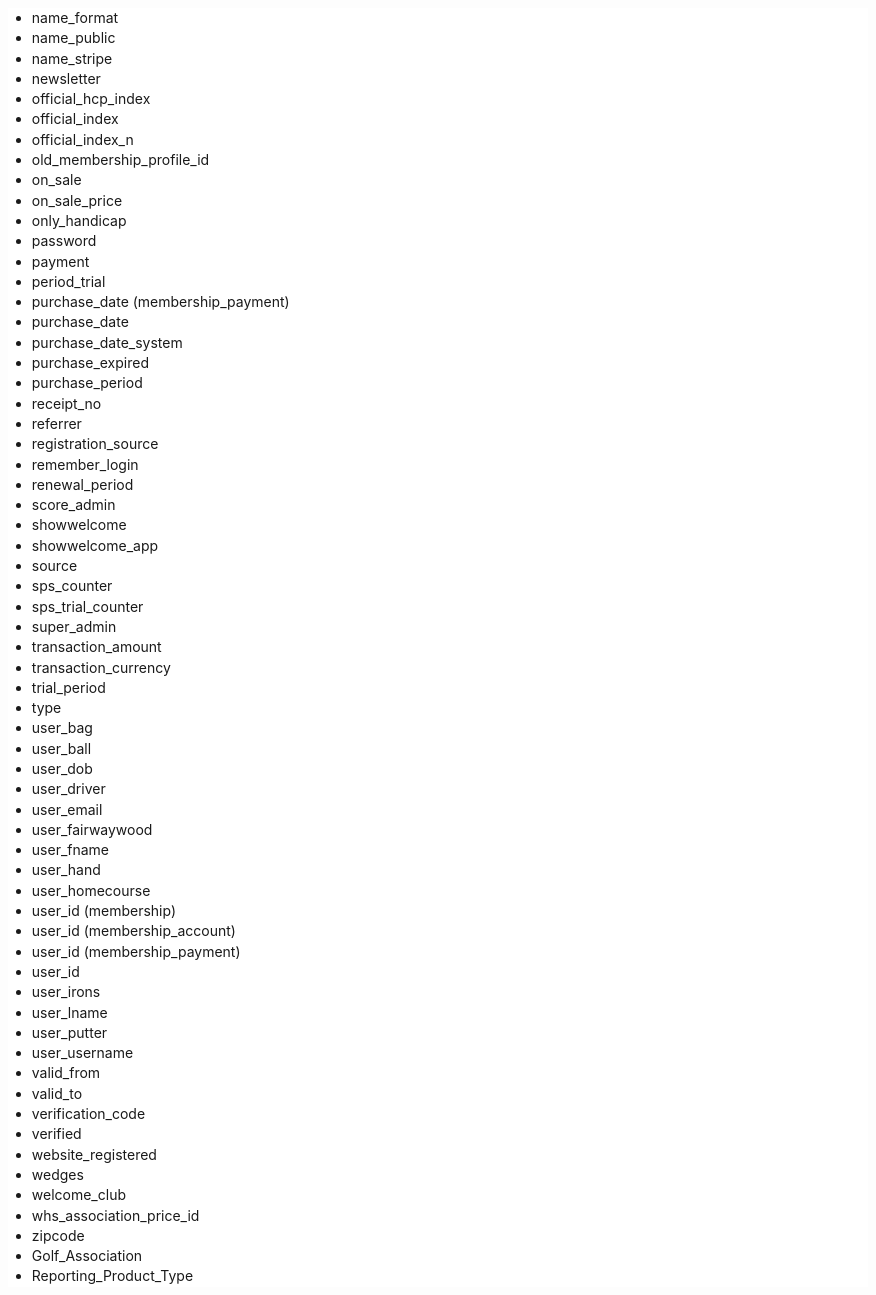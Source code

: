   - name_format
  - name_public
  - name_stripe
  - newsletter
  - official_hcp_index
  - official_index
  - official_index_n
  - old_membership_profile_id
  - on_sale
  - on_sale_price
  - only_handicap
  - password
  - payment
  - period_trial
  - purchase_date (membership_payment)
  - purchase_date
  - purchase_date_system
  - purchase_expired
  - purchase_period
  - receipt_no
  - referrer
  - registration_source
  - remember_login
  - renewal_period
  - score_admin
  - showwelcome
  - showwelcome_app
  - source
  - sps_counter
  - sps_trial_counter
  - super_admin
  - transaction_amount
  - transaction_currency
  - trial_period
  - type
  - user_bag
  - user_ball
  - user_dob
  - user_driver
  - user_email
  - user_fairwaywood
  - user_fname
  - user_hand
  - user_homecourse
  - user_id (membership)
  - user_id (membership_account)
  - user_id (membership_payment)
  - user_id
  - user_irons
  - user_lname
  - user_putter
  - user_username
  - valid_from
  - valid_to
  - verification_code
  - verified
  - website_registered
  - wedges
  - welcome_club
  - whs_association_price_id
  - zipcode
  - Golf_Association
  - Reporting_Product_Type

